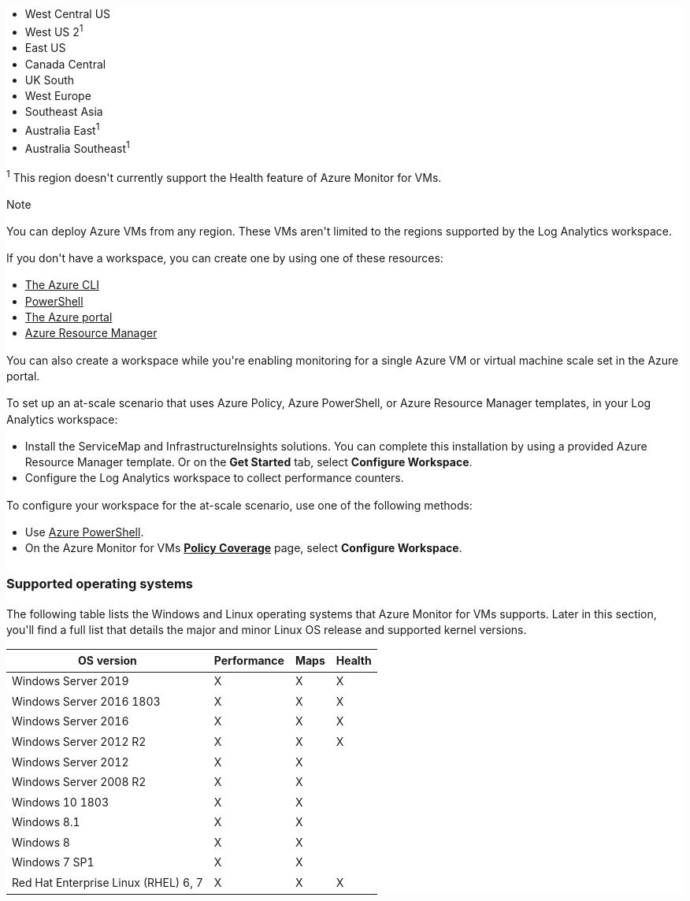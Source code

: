 - West Central US
- West US 2<sup>1</sup>
- East US
- Canada Central
- UK South
- West Europe
- Southeast Asia
- Australia East<sup>1</sup>
- Australia Southeast<sup>1</sup>

<sup>1</sup> This region doesn't currently support the Health feature of Azure Monitor for VMs.

>[!NOTE]
>You can deploy Azure VMs from any region. These VMs aren't limited to the regions supported by the Log Analytics workspace.
>

If you don't have a workspace, you can create one by using one of these resources:
* [The Azure CLI](../../azure-monitor/learn/quick-create-workspace-cli.md)
* [PowerShell](../../azure-monitor/learn/quick-create-workspace-posh.md)
* [The Azure portal](../../azure-monitor/learn/quick-create-workspace.md)
* [Azure Resource Manager](../../azure-monitor/platform/template-workspace-configuration.md)

You can also create a workspace while you're enabling monitoring for a single Azure VM or virtual machine scale set in the Azure portal.

To set up an at-scale scenario that uses Azure Policy, Azure PowerShell, or Azure Resource Manager templates, in your Log Analytics workspace:

* Install the ServiceMap and InfrastructureInsights solutions. You can complete this installation by using a provided Azure Resource Manager template. Or on the **Get Started** tab, select **Configure Workspace**.
* Configure the Log Analytics workspace to collect performance counters.

To configure your workspace for the at-scale scenario, use one of the following methods:

* Use [Azure PowerShell](vminsights-enable-at-scale-powershell.md#set-up-a-log-analytics-workspace).
* On the Azure Monitor for VMs [**Policy Coverage**](vminsights-enable-at-scale-policy.md#manage-policy-coverage-feature-overview) page, select **Configure Workspace**. 

### Supported operating systems

The following table lists the Windows and Linux operating systems that Azure Monitor for VMs supports. Later in this section, you'll find a full list that details the major and minor Linux OS release and supported kernel versions.

|OS version |Performance |Maps |Health |
|-----------|------------|-----|-------|
|Windows Server 2019 | X | X | X |
|Windows Server 2016 1803 | X | X | X |
|Windows Server 2016 | X | X | X |
|Windows Server 2012 R2 | X | X | X |
|Windows Server 2012 | X | X | |
|Windows Server 2008 R2 | X | X|  |
|Windows 10 1803 | X | X | |
|Windows 8.1 | X | X | |
|Windows 8 | X | X | |
|Windows 7 SP1 | X | X | |
|Red Hat Enterprise Linux (RHEL) 6, 7| X | X| X |